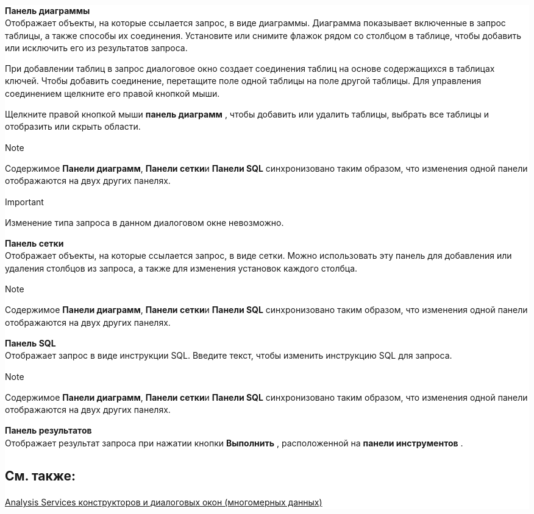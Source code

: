  **Панель диаграммы**  
 Отображает объекты, на которые ссылается запрос, в виде диаграммы. Диаграмма показывает включенные в запрос таблицы, а также способы их соединения. Установите или снимите флажок рядом со столбцом в таблице, чтобы добавить или исключить его из результатов запроса.  
  
 При добавлении таблиц в запрос диалоговое окно создает соединения таблиц на основе содержащихся в таблицах ключей. Чтобы добавить соединение, перетащите поле одной таблицы на поле другой таблицы. Для управления соединением щелкните его правой кнопкой мыши.  
  
 Щелкните правой кнопкой мыши **панель диаграмм** , чтобы добавить или удалить таблицы, выбрать все таблицы и отобразить или скрыть области.  
  
> [!NOTE]  
>   Содержимое **Панели диаграмм**, **Панели сетки**и **Панели SQL** синхронизовано таким образом, что изменения одной панели отображаются на двух других панелях.  
  
> [!IMPORTANT]  
>  Изменение типа запроса в данном диалоговом окне невозможно.  
  
 **Панель сетки**  
 Отображает объекты, на которые ссылается запрос, в виде сетки. Можно использовать эту панель для добавления или удаления столбцов из запроса, а также для изменения установок каждого столбца.  
  
> [!NOTE]  
>   Содержимое **Панели диаграмм**, **Панели сетки**и **Панели SQL** синхронизовано таким образом, что изменения одной панели отображаются на двух других панелях.  
  
 **Панель SQL**  
 Отображает запрос в виде инструкции SQL. Введите текст, чтобы изменить инструкцию SQL для запроса.  
  
> [!NOTE]  
>   Содержимое **Панели диаграмм**, **Панели сетки**и **Панели SQL** синхронизовано таким образом, что изменения одной панели отображаются на двух других панелях.  
  
 **Панель результатов**  
 Отображает результат запроса при нажатии кнопки **Выполнить** , расположенной на **панели инструментов** .  
  
## <a name="see-also"></a>См. также:  
 [Analysis Services конструкторов и диалоговых окон &#40;многомерных данных&#41;](analysis-services-designers-and-dialog-boxes-multidimensional-data.md)  
  
  
